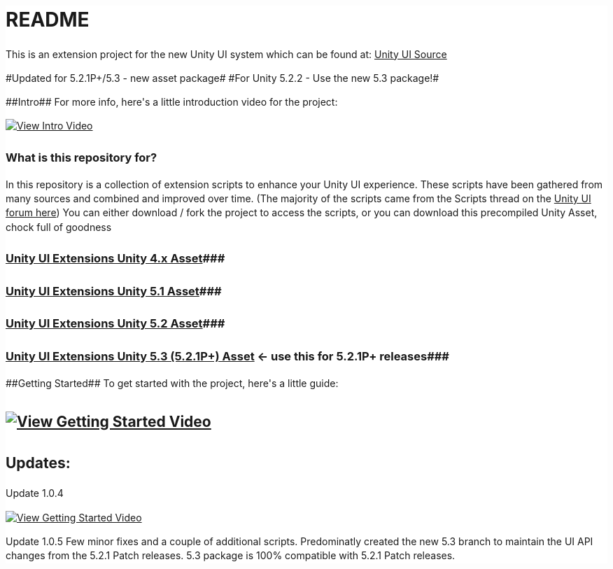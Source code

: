 # README #

This is an extension project for the new Unity UI system which can be found at:
[Unity UI Source](https://bitbucket.org/Unity-Technologies/ui)

#Updated for 5.2.1P+/5.3 - new asset package#
#For Unity 5.2.2 - Use the new 5.3 package!#

##Intro##
For more info, here's a little introduction video for the project:

[![View Intro Video](http://img.youtube.com/vi/njoIeE4akq0/0.jpg)](http://www.youtube.com/watch?v=njoIeE4akq0 "Unity UI Extensions intro video")

### What is this repository for? ###

In this repository is a collection of extension scripts to enhance your Unity UI experience. These scripts have been gathered from many sources and combined and improved over time.
(The majority of the scripts came from the Scripts thread on the [Unity UI forum here](http://bit.ly/UnityUIScriptsForumPost))
You can either download / fork the project to access the scripts, or you can download this precompiled Unity Asset, chock full of goodness
### [Unity UI Extensions Unity 4.x Asset](https://bitbucket.org/ddreaper/unity-ui-extensions/downloads/UnityUIExtensions-4.x.unitypackage)###
### [Unity UI Extensions Unity 5.1 Asset](https://bitbucket.org/ddreaper/unity-ui-extensions/downloads/UnityUIExtensions-5.1.unitypackage)###
### [Unity UI Extensions Unity 5.2 Asset](https://bitbucket.org/ddreaper/unity-ui-extensions/downloads/UnityUIExtensions-5.2.unitypackage)###
### [Unity UI Extensions Unity 5.3 (5.2.1P+) Asset](https://bitbucket.org/ddreaper/unity-ui-extensions/downloads/UnityUIExtensions-5.3.unitypackage) <- use this for 5.2.1P+ releases###


##Getting Started##
To get started with the project, here's a little guide:

[![View Getting Started Video](http://img.youtube.com/vi/sVLeYmsNQAI/0.jpg)](http://www.youtube.com/watch?v=sVLeYmsNQAI "Unity UI getting started video")
---
## Updates: ##
Update 1.0.4

[![View Getting Started Video](http://img.youtube.com/vi/oF48Qpaq3ls/0.jpg)](http://www.youtube.com/watch?v=oF48Qpaq3ls "Update 1.0.0.4 for the Unity UI Extensions Project")

Update 1.0.5
Few minor fixes and a couple of additional scripts.  Predominatly created the new 5.3 branch to maintain the UI API changes from the 5.2.1 Patch releases.  5.3 package is 100% compatible with 5.2.1 Patch releases.
